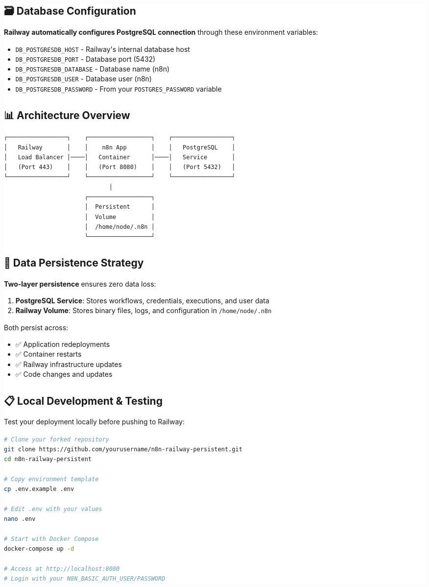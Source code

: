 ## 🗃️ Database Configuration

**Railway automatically configures PostgreSQL connection** through these environment variables:
- `DB_POSTGRESDB_HOST` - Railway's internal database host
- `DB_POSTGRESDB_PORT` - Database port (5432)
- `DB_POSTGRESDB_DATABASE` - Database name (n8n)
- `DB_POSTGRESDB_USER` - Database user (n8n)  
- `DB_POSTGRESDB_PASSWORD` - From your `POSTGRES_PASSWORD` variable

## 📊 Architecture Overview

```
┌─────────────────┐    ┌──────────────────┐    ┌─────────────────┐
│   Railway       │    │    n8n App       │    │   PostgreSQL    │
│   Load Balancer │────│   Container      │────│   Service       │
│   (Port 443)    │    │   (Port 8080)    │    │   (Port 5432)   │
└─────────────────┘    └──────────────────┘    └─────────────────┘
                              │
                       ┌──────────────────┐
                       │  Persistent      │
                       │  Volume          │
                       │  /home/node/.n8n │
                       └──────────────────┘
```

## 🔄 Data Persistence Strategy

**Two-layer persistence** ensures zero data loss:

1. **PostgreSQL Service**: Stores workflows, credentials, executions, and user data
2. **Railway Volume**: Stores binary files, logs, and configuration in `/home/node/.n8n`

Both persist across:
- ✅ Application redeployments
- ✅ Container restarts  
- ✅ Railway infrastructure updates
- ✅ Code changes and updates

## 📋 Local Development & Testing

Test your deployment locally before pushing to Railway:

```bash
# Clone your forked repository
git clone https://github.com/yourusername/n8n-railway-persistent.git
cd n8n-railway-persistent

# Copy environment template
cp .env.example .env

# Edit .env with your values
nano .env

# Start with Docker Compose
docker-compose up -d

# Access at http://localhost:8080
# Login with your N8N_BASIC_AUTH_USER/PASSWORD
```
